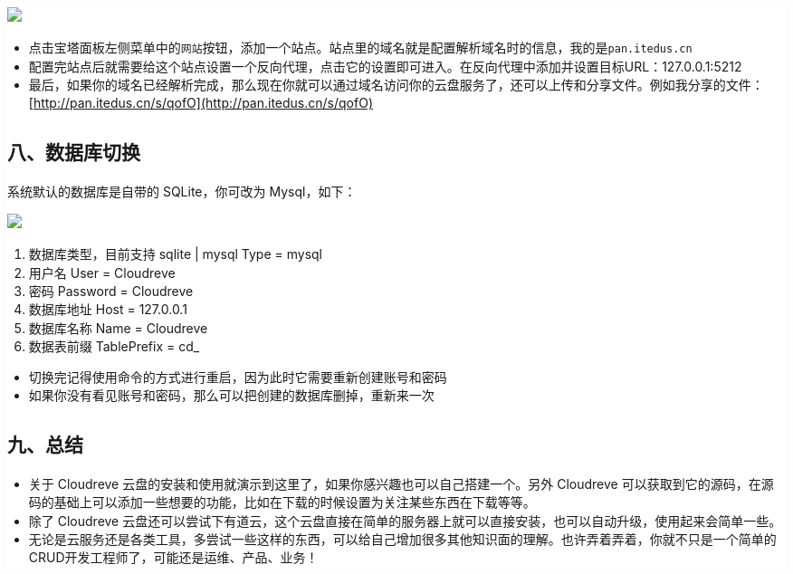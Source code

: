 ![](https://bugstack.cn/assets/images/story/story-1-14.png)

- 点击宝塔面板左侧菜单中的`网站`按钮，添加一个站点。站点里的域名就是配置解析域名时的信息，我的是`pan.itedus.cn`
- 配置完站点后就需要给这个站点设置一个反向代理，点击它的设置即可进入。在反向代理中添加并设置目标URL：127.0.0.1:5212
- 最后，如果你的域名已经解析完成，那么现在你就可以通过域名访问你的云盘服务了，还可以上传和分享文件。例如我分享的文件：[http://pan.itedus.cn/s/qofO](http://pan.itedus.cn/s/qofO)


## 八、数据库切换

系统默认的数据库是自带的 SQLite，你可改为 Mysql，如下：

![](https://bugstack.cn/assets/images/story/story-1-15.png)

1. 数据库类型，目前支持 sqlite | mysql
Type = mysql
2. 用户名
User = Cloudreve
3. 密码
Password = Cloudreve
4. 数据库地址
Host = 127.0.0.1
5. 数据库名称
Name = Cloudreve
6. 数据表前缀
TablePrefix = cd_

- 切换完记得使用命令的方式进行重启，因为此时它需要重新创建账号和密码
- 如果你没有看见账号和密码，那么可以把创建的数据库删掉，重新来一次

## 九、总结

- 关于 Cloudreve 云盘的安装和使用就演示到这里了，如果你感兴趣也可以自己搭建一个。另外 Cloudreve 可以获取到它的源码，在源码的基础上可以添加一些想要的功能，比如在下载的时候设置为关注某些东西在下载等等。
- 除了 Cloudreve 云盘还可以尝试下有道云，这个云盘直接在简单的服务器上就可以直接安装，也可以自动升级，使用起来会简单一些。
- 无论是云服务还是各类工具，多尝试一些这样的东西，可以给自己增加很多其他知识面的理解。也许弄着弄着，你就不只是一个简单的CRUD开发工程师了，可能还是运维、产品、业务！
